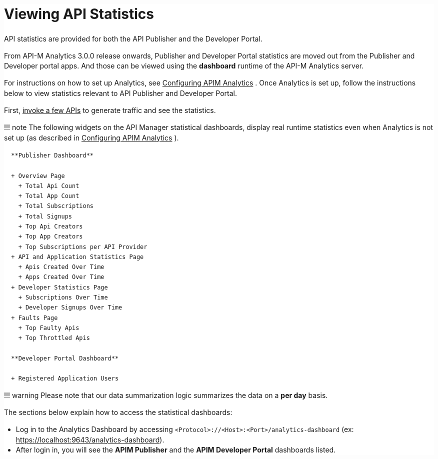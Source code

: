 # Viewing API Statistics

API statistics are provided for both the API Publisher and the Developer Portal. 

From API-M Analytics 3.0.0 release onwards, Publisher and Developer Portal statistics are moved out from the Publisher and Developer portal apps.
And those can be viewed using the **dashboard** runtime of the API-M Analytics server.

For instructions on how to set up Analytics, see [Configuring APIM Analytics](../configuring-apim-analytics.md) . 
Once Analytics is set up, follow the instructions below to view statistics relevant to API Publisher and Developer Portal.

First, [invoke a few APIs](../../../ConsumeAPI/InvokeApis/InvokeApisUsingTools/invoke-an-api-using-the-integrated-api-console/) to generate traffic and see the statistics.

!!! note
      The following widgets on the API Manager statistical dashboards, display real runtime statistics even when Analytics is not set up (as described in [Configuring APIM Analytics](_Configuring_APIM_Analytics_) ).
      
      **Publisher Dashboard**
      
      + Overview Page
        + Total Api Count
        + Total App Count
        + Total Subscriptions
        + Total Signups
        + Top Api Creators
        + Top App Creators
        + Top Subscriptions per API Provider
      + API and Application Statistics Page
        + Apis Created Over Time
        + Apps Created Over Time
      + Developer Statistics Page
        + Subscriptions Over Time
        + Developer Signups Over Time
      + Faults Page
        + Top Faulty Apis
        + Top Throttled Apis
      
      **Developer Portal Dashboard**
      
      + Registered Application Users


!!! warning
      Please note that our data summarization logic summarizes the data on a **per day** basis.


The sections below explain how to access the statistical dashboards:

+ Log in to the Analytics Dashboard by accessing `<Protocol>://<Host>:<Port>/analytics-dashboard` (ex: [https://localhost:9643/analytics-dashboard](https://localhost:9643/analytics-dashboard)). 
+ After login in, you will see the **APIM Publisher** and the **APIM Developer Portal** dashboards listed.
  